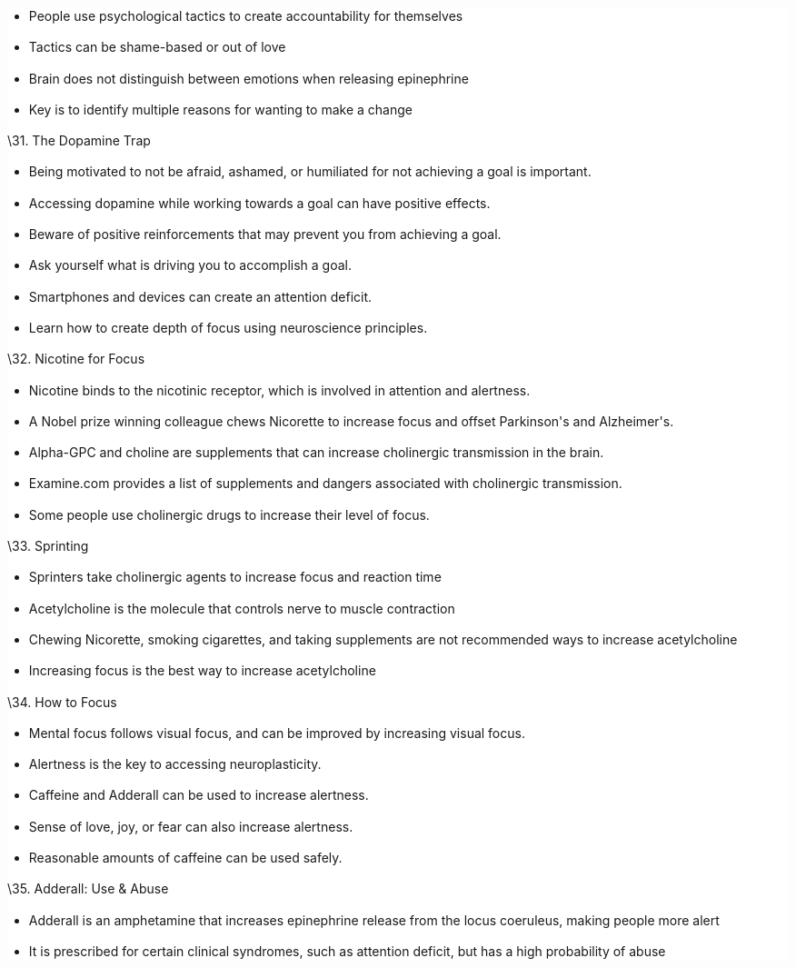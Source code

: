 - People use psychological tactics to create accountability for themselves

- Tactics can be shame-based or out of love

- Brain does not distinguish between emotions when releasing epinephrine

- Key is to identify multiple reasons for wanting to make a change

\31. The Dopamine Trap

- Being motivated to not be afraid, ashamed, or humiliated for not achieving a goal is important.

- Accessing dopamine while working towards a goal can have positive effects.

- Beware of positive reinforcements that may prevent you from achieving a goal.

- Ask yourself what is driving you to accomplish a goal.

- Smartphones and devices can create an attention deficit.

- Learn how to create depth of focus using neuroscience principles.

\32. Nicotine for Focus

- Nicotine binds to the nicotinic receptor, which is involved in attention and alertness.

- A Nobel prize winning colleague chews Nicorette to increase focus and offset Parkinson's and Alzheimer's.

- Alpha-GPC and choline are supplements that can increase cholinergic transmission in the brain.

- Examine.com provides a list of supplements and dangers associated with cholinergic transmission.

- Some people use cholinergic drugs to increase their level of focus.

\33. Sprinting

- Sprinters take cholinergic agents to increase focus and reaction time

- Acetylcholine is the molecule that controls nerve to muscle contraction

- Chewing Nicorette, smoking cigarettes, and taking supplements are not recommended ways to increase acetylcholine

- Increasing focus is the best way to increase acetylcholine

\34. How to Focus

- Mental focus follows visual focus, and can be improved by increasing visual focus.

- Alertness is the key to accessing neuroplasticity.

- Caffeine and Adderall can be used to increase alertness.

- Sense of love, joy, or fear can also increase alertness.

- Reasonable amounts of caffeine can be used safely.

\35. Adderall: Use & Abuse

- Adderall is an amphetamine that increases epinephrine release from the locus coeruleus, making people more alert

- It is prescribed for certain clinical syndromes, such as attention deficit, but has a high probability of abuse

